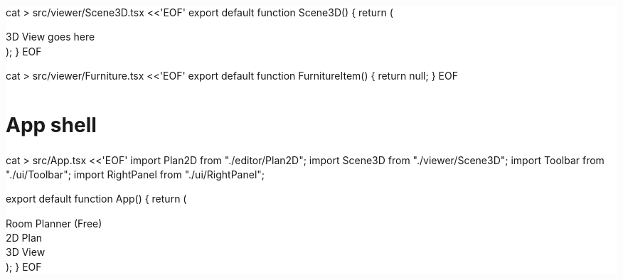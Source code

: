 cat > src/viewer/Scene3D.tsx <<'EOF'
export default function Scene3D() {
  return (
    <div className="w-full h-full bg-gray-100 flex items-center justify-center">
      <div className="text-gray-500">3D View goes here</div>
    </div>
  );
}
EOF

cat > src/viewer/Furniture.tsx <<'EOF'
export default function FurnitureItem() {
  return null;
}
EOF

# App shell
cat > src/App.tsx <<'EOF'
import Plan2D from "./editor/Plan2D";
import Scene3D from "./viewer/Scene3D";
import Toolbar from "./ui/Toolbar";
import RightPanel from "./ui/RightPanel";

export default function App() {
  return (
    <div className="h-screen w-screen flex flex-col">
      <div className="p-3 flex justify-between items-center border-b bg-white/80">
        <div className="text-lg font-semibold">Room Planner (Free)</div>
        <Toolbar />
      </div>
      <div className="flex-1 grid grid-cols-2">
        <div className="relative">
          <div className="absolute inset-0">
            <Plan2D />
          </div>
          <div className="absolute bottom-3 left-3 text-xs bg-white/80 p-1 rounded shadow">
            2D Plan
          </div>
        </div>
        <div className="relative">
          <Scene3D />
          <div className="absolute bottom-3 left-3 text-xs bg-white/80 p-1 rounded shadow">
            3D View
          </div>
        </div>
        <RightPanel />
      </div>
    </div>
  );
}
EOF
